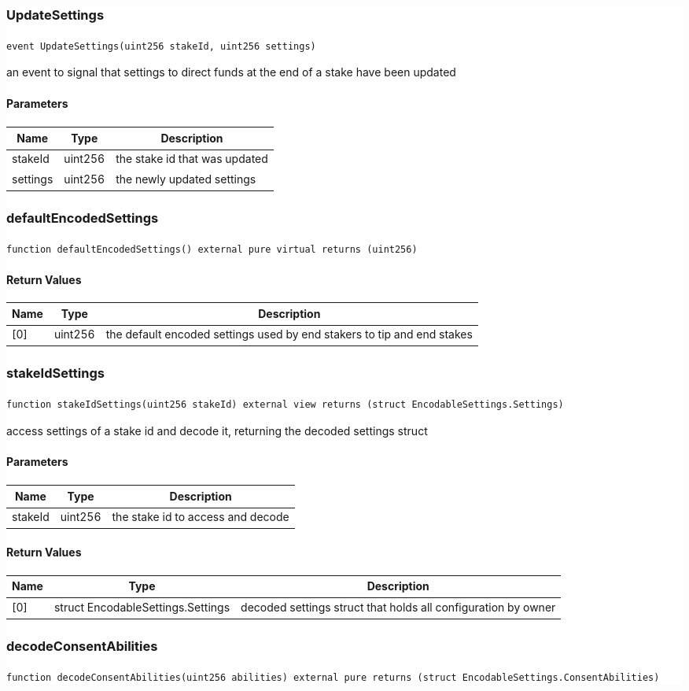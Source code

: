 ### UpdateSettings

```solidity
event UpdateSettings(uint256 stakeId, uint256 settings)
```

an event to signal that settings to direct funds
at the end of a stake have been updated

#### Parameters

| Name | Type | Description |
| ---- | ---- | ----------- |
| stakeId | uint256 | the stake id that was updated |
| settings | uint256 | the newly updated settings |

### defaultEncodedSettings

```solidity
function defaultEncodedSettings() external pure virtual returns (uint256)
```

#### Return Values

| Name | Type | Description |
| ---- | ---- | ----------- |
| [0] | uint256 | the default encoded settings used by end stakers to tip and end stakes |

### stakeIdSettings

```solidity
function stakeIdSettings(uint256 stakeId) external view returns (struct EncodableSettings.Settings)
```

access settings of a stake id and decode it, returning the decoded settings struct

#### Parameters

| Name | Type | Description |
| ---- | ---- | ----------- |
| stakeId | uint256 | the stake id to access and decode |

#### Return Values

| Name | Type | Description |
| ---- | ---- | ----------- |
| [0] | struct EncodableSettings.Settings | decoded settings struct that holds all configuration by owner |

### decodeConsentAbilities

```solidity
function decodeConsentAbilities(uint256 abilities) external pure returns (struct EncodableSettings.ConsentAbilities)
```
